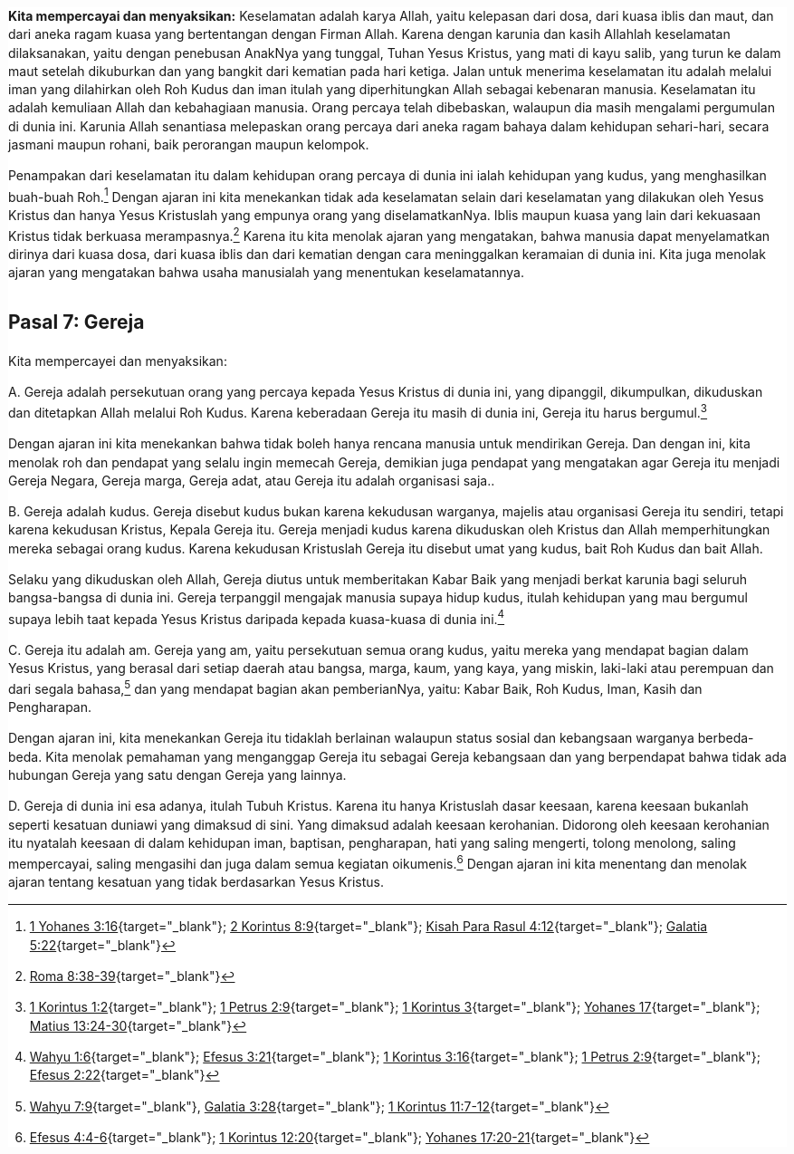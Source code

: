 **Kita mempercayai dan menyaksikan:** Keselamatan adalah karya Allah, yaitu kelepasan dari dosa, dari kuasa iblis dan maut, dan dari aneka ragam kuasa yang bertentangan dengan Firman Allah. Karena dengan karunia dan kasih Allahlah keselamatan dilaksanakan, yaitu dengan penebusan AnakNya yang tunggal, Tuhan Yesus Kristus, yang mati di kayu salib, yang turun ke dalam maut setelah dikuburkan dan yang bangkit dari kematian pada hari ketiga. Jalan untuk menerima keselamatan itu adalah melalui iman yang dilahirkan oleh Roh Kudus dan iman itulah yang diperhitungkan Allah sebagai kebenaran manusia. Keselamatan itu adalah kemuliaan Allah dan kebahagiaan manusia. Orang percaya telah dibebaskan, walaupun dia masih mengalami pergumulan di dunia ini. Karunia Allah senantiasa melepaskan orang percaya dari aneka ragam bahaya dalam kehidupan sehari-hari, secara jasmani maupun rohani, baik perorangan maupun kelompok.

Penampakan dari keselamatan itu dalam kehidupan orang percaya di dunia ini ialah kehidupan yang kudus, yang menghasilkan buah-buah Roh.[^1 Yohanes 3:16 et al] Dengan ajaran ini kita menekankan tidak ada keselamatan selain dari keselamatan yang dilakukan oleh Yesus Kristus dan hanya Yesus Kristuslah yang empunya orang yang diselamatkanNya. Iblis maupun kuasa yang lain dari kekuasaan Kristus tidak berkuasa merampasnya.[^Roma 8:38-39] Karena itu kita menolak ajaran yang mengatakan, bahwa manusia dapat menyelamatkan dirinya dari kuasa dosa, dari kuasa iblis dan dari kematian dengan cara meninggalkan keramaian di dunia ini. Kita juga menolak ajaran yang mengatakan bahwa usaha manusialah yang menentukan keselamatannya.

## Pasal 7: Gereja

Kita mempercayei dan menyaksikan:

A. Gereja adalah persekutuan orang yang percaya kepada Yesus Kristus di dunia ini, yang dipanggil, dikumpulkan, dikuduskan dan ditetapkan Allah melalui Roh Kudus. Karena keberadaan Gereja itu masih di dunia ini, Gereja itu harus bergumul.[^1 Korintus 1:2 et al]

Dengan ajaran ini kita menekankan bahwa tidak boleh hanya rencana manusia untuk mendirikan Gereja. Dan dengan ini, kita menolak roh dan pendapat yang selalu ingin memecah Gereja, demikian juga pendapat yang mengatakan agar Gereja itu menjadi Gereja Negara, Gereja marga, Gereja adat, atau Gereja itu adalah organisasi saja..

B. Gereja adalah kudus. Gereja disebut kudus bukan karena kekudusan warganya, majelis atau organisasi Gereja itu sendiri, tetapi karena kekudusan Kristus, Kepala Gereja itu. Gereja menjadi kudus karena dikuduskan oleh Kristus dan Allah memperhitungkan mereka sebagai orang kudus. Karena kekudusan Kristuslah Gereja itu disebut umat yang kudus, bait Roh Kudus dan bait Allah.

Selaku yang dikuduskan oleh Allah, Gereja diutus untuk memberitakan Kabar Baik yang menjadi berkat karunia bagi seluruh bangsa-bangsa di dunia ini. Gereja terpanggil mengajak manusia supaya hidup kudus, itulah kehidupan yang mau bergumul supaya lebih taat kepada Yesus Kristus daripada kepada kuasa-kuasa di dunia ini.[^Wahyu 1:6 et al]

C. Gereja itu adalah am. Gereja yang am, yaitu persekutuan semua orang kudus, yaitu mereka yang mendapat bagian dalam Yesus Kristus, yang berasal dari setiap daerah atau bangsa, marga, kaum, yang kaya, yang miskin, laki-laki atau perempuan dan dari segala bahasa,[^Wahyu 7:9 et al] dan yang mendapat bagian akan pemberianNya, yaitu: Kabar Baik, Roh Kudus, Iman, Kasih dan Pengharapan.

Dengan ajaran ini, kita menekankan Gereja itu tidaklah berlainan walaupun status sosial dan kebangsaan warganya berbeda-beda. Kita menolak pemahaman yang menganggap Gereja itu sebagai Gereja kebangsaan dan yang berpendapat bahwa tidak ada hubungan Gereja yang satu dengan Gereja yang lainnya.

D. Gereja di dunia ini esa adanya, itulah Tubuh Kristus. Karena itu hanya Kristuslah dasar keesaan, karena keesaan bukanlah seperti kesatuan duniawi yang dimaksud di sini. Yang dimaksud adalah keesaan kerohanian. Didorong oleh keesaan kerohanian itu nyatalah keesaan di dalam kehidupan iman, baptisan, pengharapan, hati yang saling mengerti, tolong menolong, saling mempercayai, saling mengasihi dan juga dalam semua kegiatan oikumenis.[^Efesus 4:4-6 et al] Dengan ajaran ini kita menentang dan menolak ajaran tentang kesatuan yang tidak berdasarkan Yesus Kristus.


[^2 Timotius 3:16a]: [2 Timotius 3:16a](https://alkitab.mobi/tb/passage/2Ti+3%3A16){target="_blank"}
[^2 Korintus 1:21-22]: [2 Korintus 1:21-22](https://alkitab.mobi/tb/passage/2Ko+1%3A21-22){target="_blank"}
[^2 Timotius 3:16-17]: [2 Timotius 3:16-17](https://alkitab.mobi/tb/passage/2Ti+3%3A16-17){target="_blank"}
[^1 Tesalonika 2:13]: [1 Tesalonika 2:13](https://alkitab.mobi/tb/passage/1Te+2%3A13){target="_blank"}
[^Kolose 1:23]: [Kolose 1:23](https://alkitab.mobi/tb/passage/Kol+1%3A23){target="_blank"}
[^2 Timotius 3:14]: [2 Timotius 3:14](https://alkitab.mobi/tb/passage/2Ti+3%3A14){target="_blank"}
[^1 Timotius 4:6]: [1 Timotius 4:6](https://alkitab.mobi/tb/passage/1Ti+4%3A6){target="_blank"}
[^2 Timotius 4:2]: [2 Timotius 4:2](https://alkitab.mobi/tb/passage/2Ti+4%3A2){target="_blank"}
[^Matius 28:19]: [Matius 28:19](https://alkitab.mobi/tb/passage/Mat+28%3A19){target="_blank"}
[^1 Petrus 3:15]: [1 Petrus 3:15](https://alkitab.mobi/tb/passage/1Pt+3%3A15){target="_blank"}
[^Ulangan 6:7]: [Ulangan 6:7](https://alkitab.mobi/tb/passage/Ula+6%3A7){target="_blank"}
[^Ulangan 6:4 et al]: [Ulangan 6:4](https://alkitab.mobi/tb/passage/Ula+6%3A4){target="_blank"}, [Keluaran 3:14](https://alkitab.mobi/tb/passage/Kel+3%3A14){target="_blank"}; [Kejadian 17:1](https://alkitab.mobi/tb/passage/Kej+17%3A1){target="_blank"}; [Mazmur 105:8](https://alkitab.mobi/tb/passage/Mzm+105%3A8){target="_blank"}; [1 Korintus 1:9](https://alkitab.mobi/tb/passage/1Ko+1%3A9){target="_blank"}; [2 Tesalonika 3:3](https://alkitab.mobi/tb/passage/2Te+3%3A3){target="_blank"}; [Lukas 1:37](https://alkitab.mobi/tb/passage/Luk+1%3A37){target="_blank"}; [Roma 11:33](https://alkitab.mobi/tb/passage/Rom+11%3A33){target="_blank"}; [Ulangan 10:17](https://alkitab.mobi/tb/passage/Ula+10%3A17){target="_blank"}; [Roma 2:11](https://alkitab.mobi/tb/passage/Rom+2%3A11){target="_blank"}; [1 Korintus 1:30](https://alkitab.mobi/tb/passage/1Ko+1%3A30){target="_blank"}; [Mazmur 103:8](https://alkitab.mobi/tb/passage/Mzm+103%3A8){target="_blank"}, [24:1](https://alkitab.mobi/tb/passage/Mzm+24%3A1){target="_blank"}; [Yesaya 6:3](https://alkitab.mobi/tb/passage/Yes+6%3A3){target="_blank"}; [Yohanes 3:16](https://alkitab.mobi/tb/passage/Yoh+3%3A16){target="_blank"}; [1 Timotius 6:15-16](https://alkitab.mobi/tb/passage/1Ti+6%3A15-16){target="_blank"}
[^R.P.P HKBP]: bandingkan R.P.P HKBP, II 2B hal 15 dan III.1.a.c.d. hal 17-180
[^Yohanes 5:19 et al]: [Yohanes 5:19](https://alkitab.mobi/tb/passage/Yoh+5%3A19){target="_blank"}; [14:11](https://alkitab.mobi/tb/passage/Yoh+14%3A11){target="_blank"}; [1:1](https://alkitab.mobi/tb/passage/Yoh+1%3A1){target="_blank"}; [15:26](https://alkitab.mobi/tb/passage/Yoh+15%3A26){target="_blank"}; [2 Korintus 13:13](https://alkitab.mobi/tb/passage/2Ko+13%3A13){target="_blank"}; [Matius 28:19](https://alkitab.mobi/tb/passage/Mat+28%3A19){target="_blank"}
[^Matius 28:18 et al]: [Matius 28:18](https://alkitab.mobi/tb/passage/Mat+28%3A18){target="_blank"}; [Ibrani 9:14](https://alkitab.mobi/tb/passage/Ibr+9%3A14){target="_blank"}; [Filipi 2:9-14](https://alkitab.mobi/tb/passage/Flp+2%3A9-14){target="_blank"}; [Efesus 1:20-22](https://alkitab.mobi/tb/passage/Efe+1%3A20-22){target="_blank"}, [1:7](https://alkitab.mobi/tb/passage/Efe+1%3A7){target="_blank"}; [Yohanes 3:16](https://alkitab.mobi/tb/passage/Yoh+3%3A16){target="_blank"}
[^Yeremia 11:2 et al]: [Yeremia 11:2](https://alkitab.mobi/tb/passage/Yer+11%3A2){target="_blank"}; [9:6](https://alkitab.mobi/tb/passage/Yer+9%3A6){target="_blank"}; [Yoel 3:1](https://alkitab.mobi/tb/passage/Yoe+3%3A1){target="_blank"}; [Amsal 8:12-31](https://alkitab.mobi/tb/passage/Ams+8%3A12-31){target="_blank"}; [1 Korintus 14:3-6, 28](https://alkitab.mobi/tb/passage/1Ko+14%3A3-6,28){target="_blank"}; [Wahyu 22](https://alkitab.mobi/tb/passage/Why+22){target="_blank"}
[^Roma 8:14-17 et al]: [Roma 8:14-17](https://alkitab.mobi/tb/passage/Rom+8%3A14-17){target="_blank"}; [1 Korintus 3:16](https://alkitab.mobi/tb/passage/1Ko+3%3A16){target="_blank"}; [Titus 3:5](https://alkitab.mobi/tb/passage/Tit+3%3A5){target="_blank"}; [Kisah Para Rasul 2](https://alkitab.mobi/tb/passage/Kis+2){target="_blank"}; Pengakuan Iman bagian ketiga dan artinya
[^Galatia 5:22-23; Efesus 4:3-6]: [Galatia 5:22-23](https://alkitab.mobi/tb/passage/Gal+5%3A22-23){target="_blank"}; [Efesus 4:3-6](https://alkitab.mobi/tb/passage/Efe+4%3A3-6){target="_blank"}
[^1 Korintus 12:3 et al]: [1 Korintus 12:3](https://alkitab.mobi/tb/passage/1Ko+12%3A3){target="_blank"}; [Yohanes 16:15](https://alkitab.mobi/tb/passage/Yoh+16%3A15){target="_blank"}; [2 Petrus 1:20-21](https://alkitab.mobi/tb/passage/2Pt+1%3A20-21){target="_blank"}
[^Yohanes 1:14]: bandingkan [Yohanes 1:14](https://alkitab.mobi/tb/passage/Yoh+1%3A14){target="_blank"}
[^Matius 28:19-20]: [Matius 28:19-20](https://alkitab.mobi/tb/passage/Mat+28%3A19-20){target="_blank"}
[^Roma 7:17]: [Roma 7:17](https://alkitab.mobi/tb/passage/Rom+7%3A17){target="_blank"}
[^1 Korintus 3:9]: [1 Korintus 3:9](https://alkitab.mobi/tb/passage/1Ko+3%3A9){target="_blank"}
[^Kejadian 1:27]: [Kejadian 1:27](https://alkitab.mobi/tb/passage/Kej+1%3A27){target="_blank"}
[^Galatia 3:28]: [Galatia 3:28](https://alkitab.mobi/tb/passage/Gal+3%3A28){target="_blank"}
[^Galatia 6:2]: [Galatia 6:2](https://alkitab.mobi/tb/passage/Gal+6%3A2){target="_blank"}
[^Efesus 5:21; Amsal 30:10]: [Efesus 5:21](https://alkitab.mobi/tb/passage/Efe+5%3A21){target="_blank"}; [Amsal 30:10](https://alkitab.mobi/tb/passage/Ams+30%3A10){target="_blank"}
[^Kejadian 2:5-15]: [Kejadian 2:5-15](https://alkitab.mobi/tb/passage/Kej+2%3A5-15){target="_blank"}
[^Kolose 1:15-20; Roma 8:19-33]: [Kolose 1:15-20](https://alkitab.mobi/tb/passage/Kol+1%3A15-20){target="_blank"}; [Roma 8:19-33](https://alkitab.mobi/tb/passage/Rom+8%3A19-33){target="_blank"}
[^Mazmur 8:4-10]: [Mazmur 8:4-10](https://alkitab.mobi/tb/passage/Mzm+8%3A4-10){target="_blank"}
[^Ulangan 5:20, 19-20]: [Ulangan 5:20, 19-20](https://alkitab.mobi/tb/passage/Ula+5%3A19-20){target="_blank"}
[^Mazmur 104:1-23; Wahyu 22:1-2]: bandingkan [Mazmur 104:1-23](https://alkitab.mobi/tb/passage/Mzm+104%3A1-23){target="_blank"}; [Wahyu 22:1-2](https://alkitab.mobi/tb/passage/Why+22%3A1-2){target="_blank"}
[^1 Yohanes 3:16 et al]: [1 Yohanes 3:16](https://alkitab.mobi/tb/passage/1Yo+3%3A16){target="_blank"}; [2 Korintus 8:9](https://alkitab.mobi/tb/passage/2Ko+8%3A9){target="_blank"}; [Kisah Para Rasul 4:12](https://alkitab.mobi/tb/passage/Kis+4%3A12){target="_blank"}; [Galatia 5:22](https://alkitab.mobi/tb/passage/Gal+5%3A22){target="_blank"}
[^Roma 8:38-39]: [Roma 8:38-39](https://alkitab.mobi/tb/passage/Rom+8%3A38-39){target="_blank"}
[^1 Korintus 1:2 et al]: [1 Korintus 1:2](https://alkitab.mobi/tb/passage/1Ko+1%3A2){target="_blank"}; [1 Petrus 2:9](https://alkitab.mobi/tb/passage/1Pt+2%3A9){target="_blank"}; [1 Korintus 3](https://alkitab.mobi/tb/passage/1Ko+3){target="_blank"}; [Yohanes 17](https://alkitab.mobi/tb/passage/Yoh+17){target="_blank"}; [Matius 13:24-30](https://alkitab.mobi/tb/passage/Mat+13%3A24-30){target="_blank"}
[^Wahyu 1:6 et al]: [Wahyu 1:6](https://alkitab.mobi/tb/passage/Why+1%3A6){target="_blank"}; [Efesus 3:21](https://alkitab.mobi/tb/passage/Efe+3%3A21){target="_blank"}; [1 Korintus 3:16](https://alkitab.mobi/tb/passage/1Ko+3%3A16){target="_blank"}; [1 Petrus 2:9](https://alkitab.mobi/tb/passage/1Pt+2%3A9){target="_blank"}; [Efesus 2:22](https://alkitab.mobi/tb/passage/Efe+2%3A22){target="_blank"}
[^Wahyu 7:9 et al]: [Wahyu 7:9](https://alkitab.mobi/tb/passage/Why+7%3A9){target="_blank"}, [Galatia 3:28](https://alkitab.mobi/tb/passage/Gal+3%3A28){target="_blank"}; [1 Korintus 11:7-12](https://alkitab.mobi/tb/passage/1Ko+11%3A7-12){target="_blank"}
[^Efesus 4:4-6 et al]: [Efesus 4:4-6](https://alkitab.mobi/tb/passage/Efe+4%3A4-6){target="_blank"}; [1 Korintus 12:20](https://alkitab.mobi/tb/passage/1Ko+12%3A20){target="_blank"}; [Yohanes 17:20-21](https://alkitab.mobi/tb/passage/Yoh+17%3A20-21){target="_blank"}
[^Matius 28:19; Markus 16:15-16]: [Matius 28:19](https://alkitab.mobi/tb/passage/Mat+28%3A19){target="_blank"}, [Markus 16:15-16](https://alkitab.mobi/tb/passage/Mrk+16%3A15-16){target="_blank"}
[^Matius 28:19 et al]: [Matius 28:19](https://alkitab.mobi/tb/passage/Mat+28%3A19){target="_blank"}; [Markus 16:15-16](https://alkitab.mobi/tb/passage/Mrk+16%3A15-16){target="_blank"}; [Markus 14](https://alkitab.mobi/tb/passage/Mrk+14){target="_blank"}; [Lukas 22](https://alkitab.mobi/tb/passage/Luk+22){target="_blank"}; [1 Korintus 11](https://alkitab.mobi/tb/passage/1Ko+11){target="_blank"}
[^Markus 10:14 et al]: [Markus 10:14](https://alkitab.mobi/tb/passage/Mrk+10%3A14){target="_blank"}; [Lukas 18:16](https://alkitab.mobi/tb/passage/Luk+18%3A16){target="_blank"}; [Kisah Para Rasul 2:41](https://alkitab.mobi/tb/passage/Kis+2%3A41){target="_blank"}; [10:48](https://alkitab.mobi/tb/passage/Kis+10%3A48){target="_blank"}; [16:33](https://alkitab.mobi/tb/passage/Kis+16%3A33){target="_blank"}; [Roma 6:4](https://alkitab.mobi/tb/passage/Rom+6%3A4){target="_blank"}; [1 Korintus 10:1-9](https://alkitab.mobi/tb/passage/1Ko+10%3A1-9){target="_blank"}; [Titus 3:5](https://alkitab.mobi/tb/passage/Tit+3%3A5){target="_blank"}; [Ibrani 11:29](https://alkitab.mobi/tb/passage/Ibr+11%3A29){target="_blank"}; [1 Petrus 3:21](https://alkitab.mobi/tb/passage/1Pt+3%3A21){target="_blank"}
[^Matius 26:20-30 et al]: [Matius 26:20-30](https://alkitab.mobi/tb/passage/Mat+26%3A20-30){target="_blank"}; [Markus 14:17-26](https://alkitab.mobi/tb/passage/Mrk+14%3A17-26){target="_blank"}; [Lukas 22:14-20](https://alkitab.mobi/tb/passage/Luk+22%3A14-20){target="_blank"}; [1 Korintus 11:17-34](https://alkitab.mobi/tb/passage/1Ko+11%3A17-34){target="_blank"}
[^1 Korintus 2:28 et al]: [1 Korintus 12:28](https://alkitab.mobi/tb/passage/1Ko+12%3A28){target="_blank"}; [1 Timotius 6:5](https://alkitab.mobi/tb/passage/1Ti+6%3A5){target="_blank"}; [Yohanes 1:49](https://alkitab.mobi/tb/passage/Yoh+1%3A49){target="_blank"}; [1 Petrus 2:9](https://alkitab.mobi/tb/passage/1Pt+2%3A9){target="_blank"}
[^Efesus 4:11 et al]: [Efesus 4:11](https://alkitab.mobi/tb/passage/Efe+4%3A11){target="_blank"}; [Kisah Para Rasul 6:1-7](https://alkitab.mobi/tb/passage/Kis+6%3A1-7){target="_blank"}; [14:23](https://alkitab.mobi/tb/passage/Kis+14%3A23){target="_blank"}; [15:2](https://alkitab.mobi/tb/passage/Kis+15%3A2){target="_blank"}; [20:28](https://alkitab.mobi/tb/passage/Kis+20%3A28){target="_blank"}; [Filipi 1:1](https://alkitab.mobi/tb/passage/Flp+1%3A1){target="_blank"}; [1 Timotius 3:1](https://alkitab.mobi/tb/passage/1Ti+3%3A1){target="_blank"}; [Titus 1:7](https://alkitab.mobi/tb/passage/Tit+1%3A7){target="_blank"}; [1 Timotius 3:3](https://alkitab.mobi/tb/passage/1Ti+3%3A3){target="_blank"}; [4:11](https://alkitab.mobi/tb/passage/1Ti+4%3A11){target="_blank"}; [Matius 23:11](https://alkitab.mobi/tb/passage/Mat+23%3A11){target="_blank"}; [1 Korintus 12:5-7](https://alkitab.mobi/tb/passage/1Ko+12%3A5-7){target="_blank"}
[^2 Korintus 13:13; Kisah Para Rasul 8:16]: [2 Korintus 13:13](https://alkitab.mobi/tb/passage/2Ko+13%3A13){target="_blank"}; [Kisah Para Rasul 8:16](https://alkitab.mobi/tb/passage/Kis+8%3A16){target="_blank"}
[^1 Petrus 5:4; 2:25]: [1 Petrus 5:4](https://alkitab.mobi/tb/passage/1Pt+5%3A4){target="_blank"}; [2:25](https://alkitab.mobi/tb/passage/1Pt+2%3A25){target="_blank"}
[^1 Korintus 3:11 et al]: [1 Korintus 3:11](https://alkitab.mobi/tb/passage/1Ko+3%3A11){target="_blank"}; [14:33](https://alkitab.mobi/tb/passage/1Ko+14%3A33){target="_blank"}; [1 Petrus 2:4-6](https://alkitab.mobi/tb/passage/1Pt+2%3A4-6){target="_blank"}
[^Yohanes 20:19-26 et al]: [Yohanes 20:19-26](https://alkitab.mobi/tb/passage/Yoh+20%3A19-26){target="_blank"}; [1 Korintus 16:2](https://alkitab.mobi/tb/passage/1Ko+16%3A2){target="_blank"}; [Kisah Para Rasul 20:7](https://alkitab.mobi/tb/passage/Kis+20%3A7){target="_blank"}; [Wahyu 1:10](https://alkitab.mobi/tb/passage/Why+1%3A10){target="_blank"}
[^Yohanes 5:17]: [Yohanes 5:17](https://alkitab.mobi/tb/passage/Yoh+5%3A17){target="_blank"}
[^Efesus 2:8; Roma 5:1]: [Efesus 2:8](https://alkitab.mobi/tb/passage/Efe+2%3A8){target="_blank"}; [Roma 5:1](https://alkitab.mobi/tb/passage/Rom+5%3A1){target="_blank"}
[^2 Korintus 9:2-11]: [2 Korintus 9:2-11](https://alkitab.mobi/tb/passage/2Ko+9%3A2-11){target="_blank"}
[^Roma 13:1 et al]: [Roma 13:1](https://alkitab.mobi/tb/passage/Rom+13%3A1){target="_blank"}; [1 Korintus 3:11](https://alkitab.mobi/tb/passage/1Ko+3%3A11){target="_blank"}, [Kisah Para Rasul 5:29](https://alkitab.mobi/tb/passage/Kis+5%3A29){target="_blank"}; [1 Petrus 2:13-17](https://alkitab.mobi/tb/passage/1Pt+2%3A13-17){target="_blank"}; [Wahyu 13](https://alkitab.mobi/tb/passage/Why+13){target="_blank"}
[^1 Timotius 2:1-2; Roma 13:1-7]: [1 Timotius 2:1-2](https://alkitab.mobi/tb/passage/1Ti+2%3A1-2){target="_blank"}; [Roma 13:1-7](https://alkitab.mobi/tb/passage/Rom+13%3A1-7){target="_blank"}
[^1 Timotius 4:4-5 et al]: [1 Timotius 4:4-5](https://alkitab.mobi/tb/passage/1Ti+4%3A4-5){target="_blank"}; [Matius 15](https://alkitab.mobi/tb/passage/Mat+15){target="_blank"}; [Roma 14:17](https://alkitab.mobi/tb/passage/Rom+14%3A17){target="_blank"}; [Kisah Para Rasul 15](https://alkitab.mobi/tb/passage/Kis+15){target="_blank"}; [Kolose 2:16-23](https://alkitab.mobi/tb/passage/Kol+2%3A16-23){target="_blank"}
[^Roma 14:7-9]: [Roma 14:7-9](https://alkitab.mobi/tb/passage/Rom+14%3A7-9){target="_blank"}
[^Wahyu 14:13]: [Wahyu 14:13](https://alkitab.mobi/tb/passage/Why+14%3A13){target="_blank"}
[^Yohanes 5:28 et al]: [Yohanes 5:28](https://alkitab.mobi/tb/passage/Yoh+5%3A28){target="_blank"}; [1 Tesalonika 4:16](https://alkitab.mobi/tb/passage/1Te+4%3A16){target="_blank"}; [Matius 24:3,42](https://alkitab.mobi/tb/passage/Mat+24%3A3,42){target="_blank"}; [Lukas 21:28](https://alkitab.mobi/tb/passage/Luk+21%3A28){target="_blank"}; [Matius 25](https://alkitab.mobi/tb/passage/Mat+25){target="_blank"}; [Wahyu 20:11-15](https://alkitab.mobi/tb/passage/Why+20%3A11-15){target="_blank"}; [1 Korintus 15:52](https://alkitab.mobi/tb/passage/1Ko+15%3A52){target="_blank"}; [2 Korintus 5:10](https://alkitab.mobi/tb/passage/2Ko+5%3A10){target="_blank"}; [Yesaya 60:10-16](https://alkitab.mobi/tb/passage/Yes+60%3A10-16){target="_blank"}
[^Ibrani 1:14 et al]: [Ibrani 1:14](https://alkitab.mobi/tb/passage/Ibr+1%3A14){target="_blank"}; [Kejadian 22:11-12](https://alkitab.mobi/tb/passage/Kej+22%3A11-12){target="_blank"}; [Lukas 1:11,26](https://alkitab.mobi/tb/passage/Luk+1%3A11,26){target="_blank"}; [2:9](https://alkitab.mobi/tb/passage/Luk+2%3A9){target="_blank"}; [Matius 28:2](https://alkitab.mobi/tb/passage/Mat+28%3A2){target="_blank"}; [Yudas 9](https://alkitab.mobi/tb/passage/Yud+1%3A9){target="_blank"}; [Wahyu 12:7-9](https://alkitab.mobi/tb/passage/Why+12%3A7-9){target="_blank"}; [14:6](https://alkitab.mobi/tb/passage/Why+14%3A6){target="_blank"}; [20:1-3](https://alkitab.mobi/tb/passage/Why+20%3A1-3){target="_blank"}; [22:18](https://alkitab.mobi/tb/passage/Why+22%3A18){target="_blank"}; [Maleakhi 3:1](https://alkitab.mobi/tb/passage/Mal+3%3A1){target="_blank"}